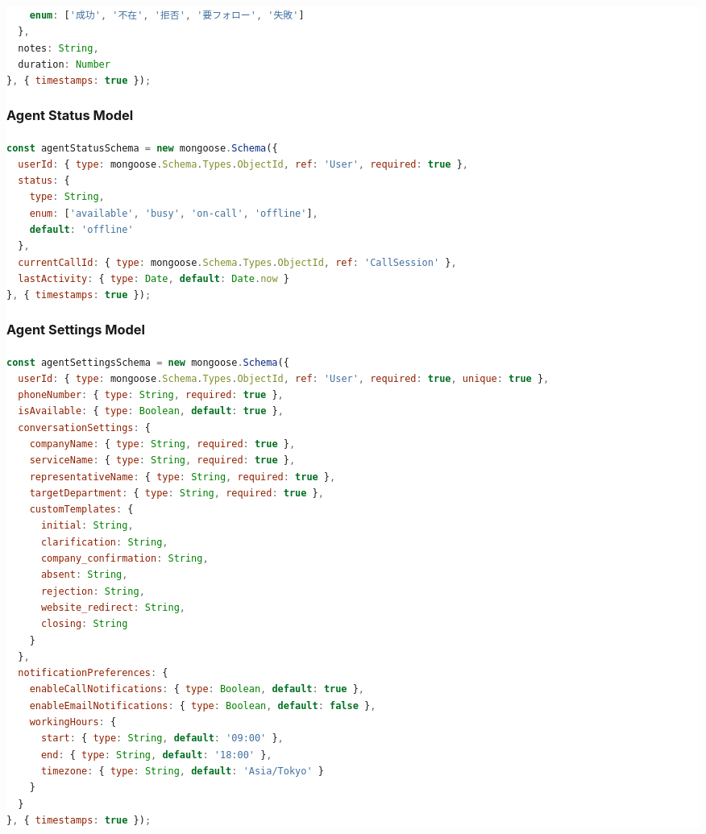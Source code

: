 ```javascript
    enum: ['成功', '不在', '拒否', '要フォロー', '失敗']
  },
  notes: String,
  duration: Number
}, { timestamps: true });
```

### Agent Status Model
```javascript
const agentStatusSchema = new mongoose.Schema({
  userId: { type: mongoose.Schema.Types.ObjectId, ref: 'User', required: true },
  status: { 
    type: String, 
    enum: ['available', 'busy', 'on-call', 'offline'],
    default: 'offline'
  },
  currentCallId: { type: mongoose.Schema.Types.ObjectId, ref: 'CallSession' },
  lastActivity: { type: Date, default: Date.now }
}, { timestamps: true });
```

### Agent Settings Model
```javascript
const agentSettingsSchema = new mongoose.Schema({
  userId: { type: mongoose.Schema.Types.ObjectId, ref: 'User', required: true, unique: true },
  phoneNumber: { type: String, required: true },
  isAvailable: { type: Boolean, default: true },
  conversationSettings: {
    companyName: { type: String, required: true },
    serviceName: { type: String, required: true },
    representativeName: { type: String, required: true },
    targetDepartment: { type: String, required: true },
    customTemplates: {
      initial: String,
      clarification: String,
      company_confirmation: String,
      absent: String,
      rejection: String,
      website_redirect: String,
      closing: String
    }
  },
  notificationPreferences: {
    enableCallNotifications: { type: Boolean, default: true },
    enableEmailNotifications: { type: Boolean, default: false },
    workingHours: {
      start: { type: String, default: '09:00' },
      end: { type: String, default: '18:00' },
      timezone: { type: String, default: 'Asia/Tokyo' }
    }
  }
}, { timestamps: true });
```
